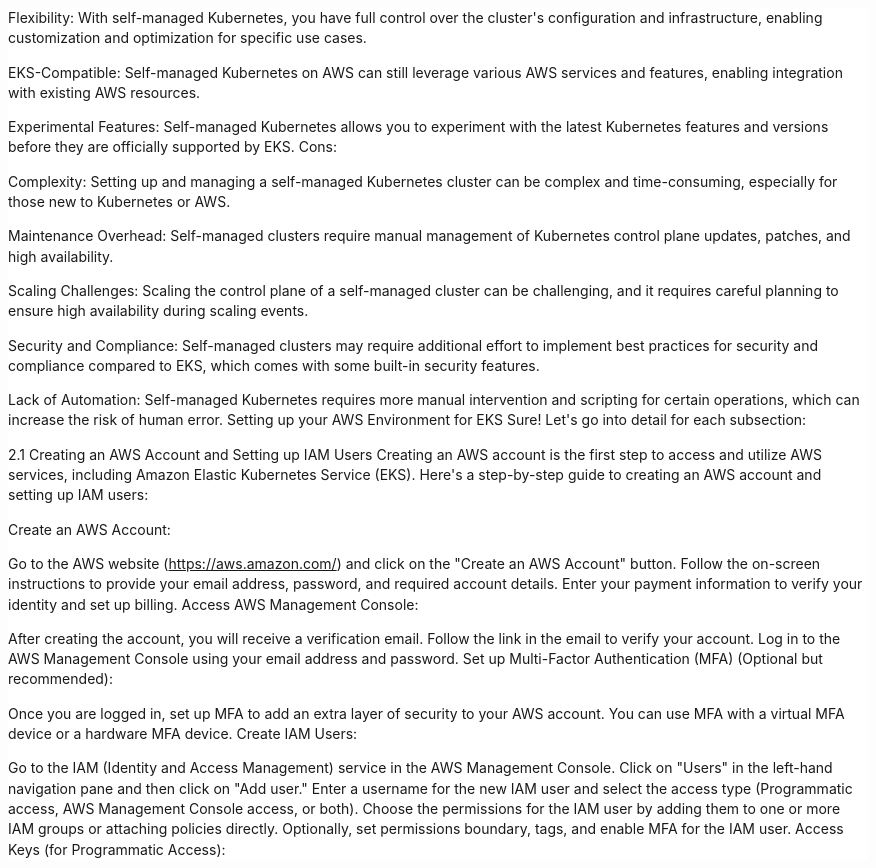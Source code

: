 Flexibility: With self-managed Kubernetes, you have full control over the cluster's configuration and infrastructure, enabling customization and optimization for specific use cases.

EKS-Compatible: Self-managed Kubernetes on AWS can still leverage various AWS services and features, enabling integration with existing AWS resources.

Experimental Features: Self-managed Kubernetes allows you to experiment with the latest Kubernetes features and versions before they are officially supported by EKS.
Cons:

Complexity: Setting up and managing a self-managed Kubernetes cluster can be complex and time-consuming, especially for those new to Kubernetes or AWS.

Maintenance Overhead: Self-managed clusters require manual management of Kubernetes control plane updates, patches, and high availability.

Scaling Challenges: Scaling the control plane of a self-managed cluster can be challenging, and it requires careful planning to ensure high availability during scaling events.

Security and Compliance: Self-managed clusters may require additional effort to implement best practices for security and compliance compared to EKS, which comes with some built-in security features.

Lack of Automation: Self-managed Kubernetes requires more manual intervention and scripting for certain operations, which can increase the risk of human error.
Setting up your AWS Environment for EKS
Sure! Let's go into detail for each subsection:

2.1 Creating an AWS Account and Setting up IAM Users
Creating an AWS account is the first step to access and utilize AWS services, including Amazon Elastic Kubernetes Service (EKS). Here's a step-by-step guide to creating an AWS account and setting up IAM users:

Create an AWS Account:

Go to the AWS website (https://aws.amazon.com/) and click on the "Create an AWS Account" button.
Follow the on-screen instructions to provide your email address, password, and required account details.
Enter your payment information to verify your identity and set up billing.
Access AWS Management Console:

After creating the account, you will receive a verification email. Follow the link in the email to verify your account.
Log in to the AWS Management Console using your email address and password.
Set up Multi-Factor Authentication (MFA) (Optional but recommended):

Once you are logged in, set up MFA to add an extra layer of security to your AWS account. You can use MFA with a virtual MFA device or a hardware MFA device.
Create IAM Users:

Go to the IAM (Identity and Access Management) service in the AWS Management Console.
Click on "Users" in the left-hand navigation pane and then click on "Add user."
Enter a username for the new IAM user and select the access type (Programmatic access, AWS Management Console access, or both).
Choose the permissions for the IAM user by adding them to one or more IAM groups or attaching policies directly.
Optionally, set permissions boundary, tags, and enable MFA for the IAM user.
Access Keys (for Programmatic Access):
